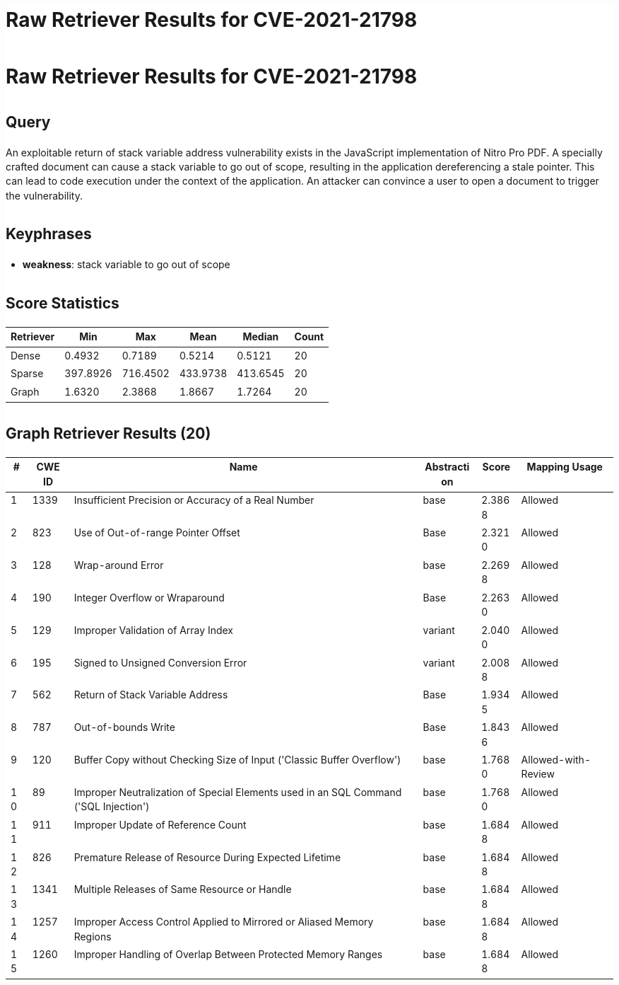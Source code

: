 # Raw Retriever Results for CVE-2021-21798

# Raw Retriever Results for CVE-2021-21798

## Query
An exploitable return of stack variable address vulnerability exists in the JavaScript implementation of Nitro Pro PDF. A specially crafted document can cause a stack variable to go out of scope, resulting in the application dereferencing a stale pointer. This can lead to code execution under the context of the application. An attacker can convince a user to open a document to trigger the vulnerability.

## Keyphrases
- **weakness**: stack variable to go out of scope

## Score Statistics
| Retriever | Min | Max | Mean | Median | Count |
|-----------|-----|-----|------|--------|-------|
| Dense | 0.4932 | 0.7189 | 0.5214 | 0.5121 | 20 |
| Sparse | 397.8926 | 716.4502 | 433.9738 | 413.6545 | 20 |
| Graph | 1.6320 | 2.3868 | 1.8667 | 1.7264 | 20 |

## Graph Retriever Results (20)
| # | CWE ID | Name | Abstraction | Score | Mapping Usage |
|---|--------|------|-------------|-------|---------------|
| 1 | 1339 | Insufficient Precision or Accuracy of a Real Number | base | 2.3868 | Allowed |
| 2 | 823 | Use of Out-of-range Pointer Offset | Base | 2.3210 | Allowed |
| 3 | 128 | Wrap-around Error | base | 2.2698 | Allowed |
| 4 | 190 | Integer Overflow or Wraparound | Base | 2.2630 | Allowed |
| 5 | 129 | Improper Validation of Array Index | variant | 2.0400 | Allowed |
| 6 | 195 | Signed to Unsigned Conversion Error | variant | 2.0088 | Allowed |
| 7 | 562 | Return of Stack Variable Address | Base | 1.9345 | Allowed |
| 8 | 787 | Out-of-bounds Write | Base | 1.8436 | Allowed |
| 9 | 120 | Buffer Copy without Checking Size of Input ('Classic Buffer Overflow') | base | 1.7680 | Allowed-with-Review |
| 10 | 89 | Improper Neutralization of Special Elements used in an SQL Command ('SQL Injection') | base | 1.7680 | Allowed |
| 11 | 911 | Improper Update of Reference Count | base | 1.6848 | Allowed |
| 12 | 826 | Premature Release of Resource During Expected Lifetime | base | 1.6848 | Allowed |
| 13 | 1341 | Multiple Releases of Same Resource or Handle | base | 1.6848 | Allowed |
| 14 | 1257 | Improper Access Control Applied to Mirrored or Aliased Memory Regions | base | 1.6848 | Allowed |
| 15 | 1260 | Improper Handling of Overlap Between Protected Memory Ranges | base | 1.6848 | Allowed |
